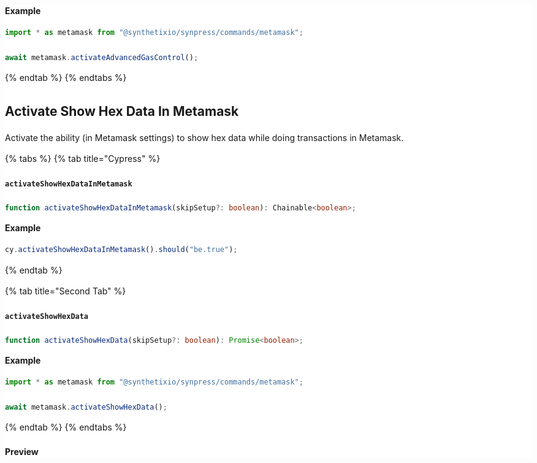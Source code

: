 **Example**

```typescript
import * as metamask from "@synthetixio/synpress/commands/metamask";

await metamask.activateAdvancedGasControl();
```
{% endtab %}
{% endtabs %}

## **Activate Show Hex Data In Metamask**

Activate the ability (in Metamask settings) to show hex data while doing transactions in Metamask.

{% tabs %}
{% tab title="Cypress" %}
#### `activateShowHexDataInMetamask`

```typescript
function activateShowHexDataInMetamask(skipSetup?: boolean): Chainable<boolean>;
```

**Example**

```typescript
cy.activateShowHexDataInMetamask().should("be.true");
```
{% endtab %}

{% tab title="Second Tab" %}
#### `activateShowHexData`

```typescript
function activateShowHexData(skipSetup?: boolean): Promise<boolean>;
```

**Example**

```typescript
import * as metamask from "@synthetixio/synpress/commands/metamask";

await metamask.activateShowHexData();
```
{% endtab %}
{% endtabs %}

#### Preview
